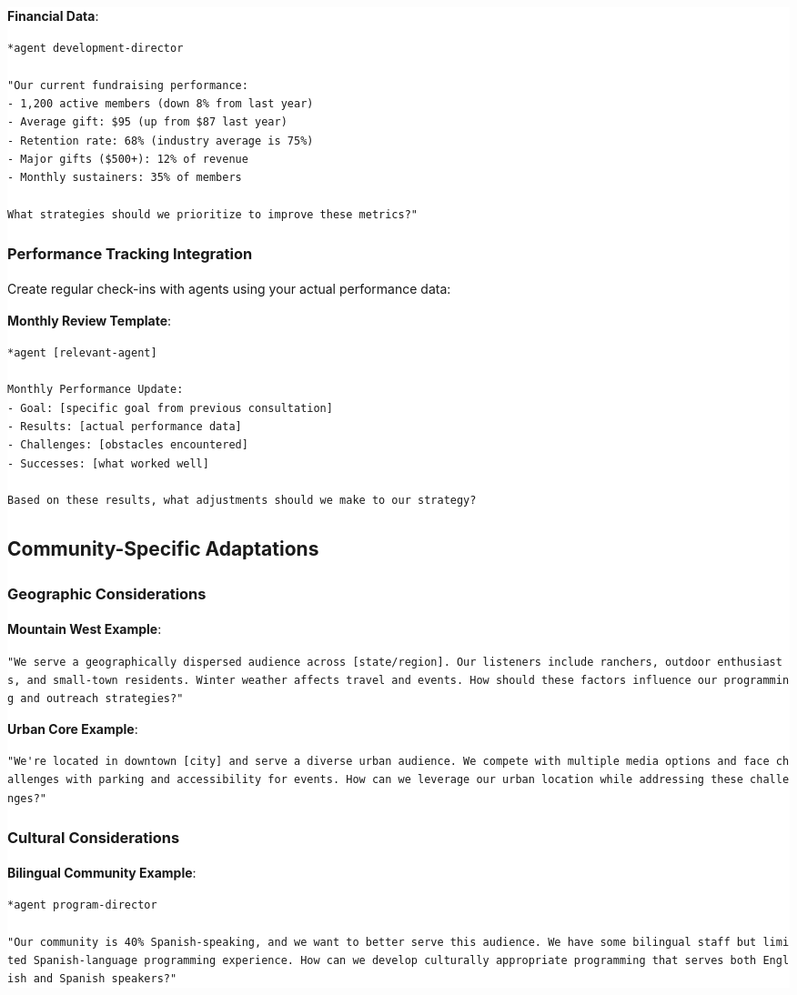 **Financial Data**:
```
*agent development-director

"Our current fundraising performance:
- 1,200 active members (down 8% from last year)
- Average gift: $95 (up from $87 last year)
- Retention rate: 68% (industry average is 75%)
- Major gifts ($500+): 12% of revenue
- Monthly sustainers: 35% of members

What strategies should we prioritize to improve these metrics?"
```

### Performance Tracking Integration

Create regular check-ins with agents using your actual performance data:

**Monthly Review Template**:
```
*agent [relevant-agent]

Monthly Performance Update:
- Goal: [specific goal from previous consultation]
- Results: [actual performance data]
- Challenges: [obstacles encountered]
- Successes: [what worked well]

Based on these results, what adjustments should we make to our strategy?
```

## Community-Specific Adaptations

### Geographic Considerations

**Mountain West Example**:
```
"We serve a geographically dispersed audience across [state/region]. Our listeners include ranchers, outdoor enthusiasts, and small-town residents. Winter weather affects travel and events. How should these factors influence our programming and outreach strategies?"
```

**Urban Core Example**:
```
"We're located in downtown [city] and serve a diverse urban audience. We compete with multiple media options and face challenges with parking and accessibility for events. How can we leverage our urban location while addressing these challenges?"
```

### Cultural Considerations

**Bilingual Community Example**:
```
*agent program-director

"Our community is 40% Spanish-speaking, and we want to better serve this audience. We have some bilingual staff but limited Spanish-language programming experience. How can we develop culturally appropriate programming that serves both English and Spanish speakers?"
```
